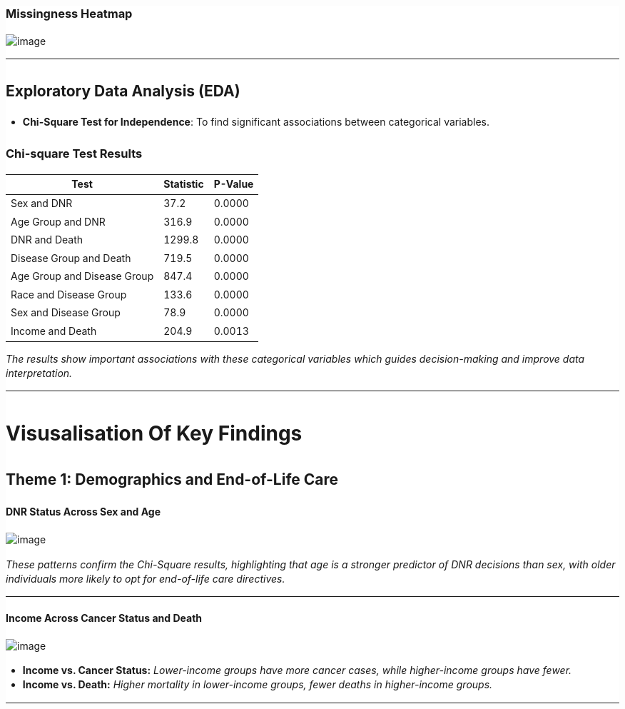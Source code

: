 ### Missingness Heatmap

![image](https://github.com/user-attachments/assets/8fd91801-8533-4e65-8d68-31b8d958b2d5)

-----------------------------------
## Exploratory Data Analysis (EDA)
- **Chi-Square Test for Independence**: To find significant associations between categorical variables.

### Chi-square Test Results

| Test                        | Statistic  | P-Value |
|-----------------------------|------------|---------|
| Sex and DNR                 | 37.2       | 0.0000  |
| Age Group and DNR           | 316.9      | 0.0000  |
| DNR and Death               | 1299.8     | 0.0000  |
| Disease Group and Death     | 719.5      | 0.0000  |
| Age Group and Disease Group | 847.4      | 0.0000  |
| Race and Disease Group      | 133.6      | 0.0000  |
| Sex and Disease Group       | 78.9       | 0.0000  |
| Income and Death            | 204.9      | 0.0013  |

*The results show important associations with these categorical variables which guides decision-making and improve data interpretation.*

-------------------------
# Visusalisation Of Key Findings

## Theme 1:  Demographics and End-of-Life Care

#### DNR Status Across Sex and Age
![image](https://github.com/user-attachments/assets/f25a599a-da6c-4fcc-a134-94b41ccfb6e5) 

*These patterns confirm the Chi-Square results, highlighting that age is a stronger predictor of DNR decisions than sex, with older individuals more likely to opt for end-of-life care directives.*

-------------------

#### Income Across Cancer Status and Death
![image](https://github.com/user-attachments/assets/45f284ef-2fc0-4188-8729-6a360e277f69)

- **Income vs. Cancer Status:** *Lower-income groups have more cancer cases, while higher-income groups have fewer.*
- **Income vs. Death:** *Higher mortality in lower-income groups, fewer deaths in higher-income groups.*
--------------------------
